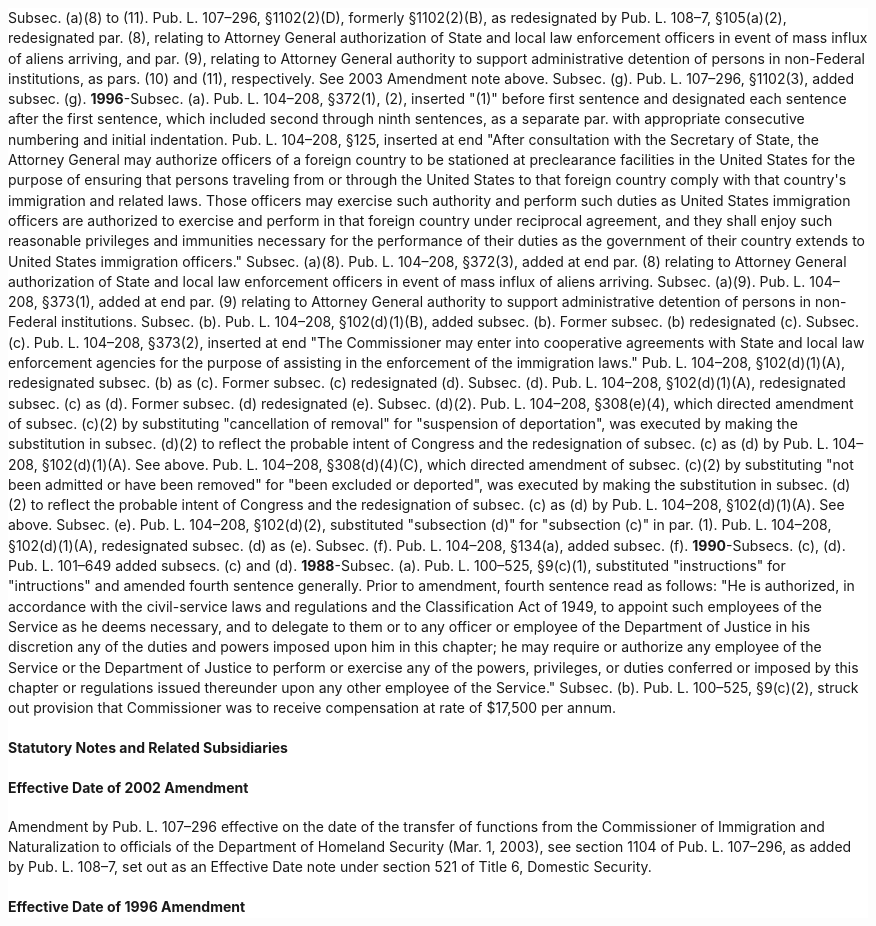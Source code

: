 Subsec. (a)(8) to (11). Pub. L. 107–296, §1102(2)(D), formerly §1102(2)(B), as redesignated by Pub. L. 108–7, §105(a)(2), redesignated par. (8), relating to Attorney General authorization of State and local law enforcement officers in event of mass influx of aliens arriving, and par. (9), relating to Attorney General authority to support administrative detention of persons in non-Federal institutions, as pars. (10) and (11), respectively. See 2003 Amendment note above.
Subsec. (g). Pub. L. 107–296, §1102(3), added subsec. (g).
**1996**-Subsec. (a). Pub. L. 104–208, §372(1), (2), inserted "(1)" before first sentence and designated each sentence after the first sentence, which included second through ninth sentences, as a separate par. with appropriate consecutive numbering and initial indentation.
Pub. L. 104–208, §125, inserted at end "After consultation with the Secretary of State, the Attorney General may authorize officers of a foreign country to be stationed at preclearance facilities in the United States for the purpose of ensuring that persons traveling from or through the United States to that foreign country comply with that country's immigration and related laws. Those officers may exercise such authority and perform such duties as United States immigration officers are authorized to exercise and perform in that foreign country under reciprocal agreement, and they shall enjoy such reasonable privileges and immunities necessary for the performance of their duties as the government of their country extends to United States immigration officers."
Subsec. (a)(8). Pub. L. 104–208, §372(3), added at end par. (8) relating to Attorney General authorization of State and local law enforcement officers in event of mass influx of aliens arriving.
Subsec. (a)(9). Pub. L. 104–208, §373(1), added at end par. (9) relating to Attorney General authority to support administrative detention of persons in non-Federal institutions.
Subsec. (b). Pub. L. 104–208, §102(d)(1)(B), added subsec. (b). Former subsec. (b) redesignated (c).
Subsec. (c). Pub. L. 104–208, §373(2), inserted at end "The Commissioner may enter into cooperative agreements with State and local law enforcement agencies for the purpose of assisting in the enforcement of the immigration laws."
Pub. L. 104–208, §102(d)(1)(A), redesignated subsec. (b) as (c). Former subsec. (c) redesignated (d).
Subsec. (d). Pub. L. 104–208, §102(d)(1)(A), redesignated subsec. (c) as (d). Former subsec. (d) redesignated (e).
Subsec. (d)(2). Pub. L. 104–208, §308(e)(4), which directed amendment of subsec. (c)(2) by substituting "cancellation of removal" for "suspension of deportation", was executed by making the substitution in subsec. (d)(2) to reflect the probable intent of Congress and the redesignation of subsec. (c) as (d) by Pub. L. 104–208, §102(d)(1)(A). See above.
Pub. L. 104–208, §308(d)(4)(C), which directed amendment of subsec. (c)(2) by substituting "not been admitted or have been removed" for "been excluded or deported", was executed by making the substitution in subsec. (d)(2) to reflect the probable intent of Congress and the redesignation of subsec. (c) as (d) by Pub. L. 104–208, §102(d)(1)(A). See above.
Subsec. (e). Pub. L. 104–208, §102(d)(2), substituted "subsection (d)" for "subsection (c)" in par. (1).
Pub. L. 104–208, §102(d)(1)(A), redesignated subsec. (d) as (e).
Subsec. (f). Pub. L. 104–208, §134(a), added subsec. (f).
**1990**-Subsecs. (c), (d). Pub. L. 101–649 added subsecs. (c) and (d).
**1988**-Subsec. (a). Pub. L. 100–525, §9(c)(1), substituted "instructions" for "intructions" and amended fourth sentence generally. Prior to amendment, fourth sentence read as follows: "He is authorized, in accordance with the civil-service laws and regulations and the Classification Act of 1949, to appoint such employees of the Service as he deems necessary, and to delegate to them or to any officer or employee of the Department of Justice in his discretion any of the duties and powers imposed upon him in this chapter; he may require or authorize any employee of the Service or the Department of Justice to perform or exercise any of the powers, privileges, or duties conferred or imposed by this chapter or regulations issued thereunder upon any other employee of the Service."
Subsec. (b). Pub. L. 100–525, §9(c)(2), struck out provision that Commissioner was to receive compensation at rate of $17,500 per annum.
#### **Statutory Notes and Related Subsidiaries**
#### Effective Date of 2002 Amendment
Amendment by Pub. L. 107–296 effective on the date of the transfer of functions from the Commissioner of Immigration and Naturalization to officials of the Department of Homeland Security (Mar. 1, 2003), see section 1104 of Pub. L. 107–296, as added by Pub. L. 108–7, set out as an Effective Date note under section 521 of Title 6, Domestic Security.
#### Effective Date of 1996 Amendment